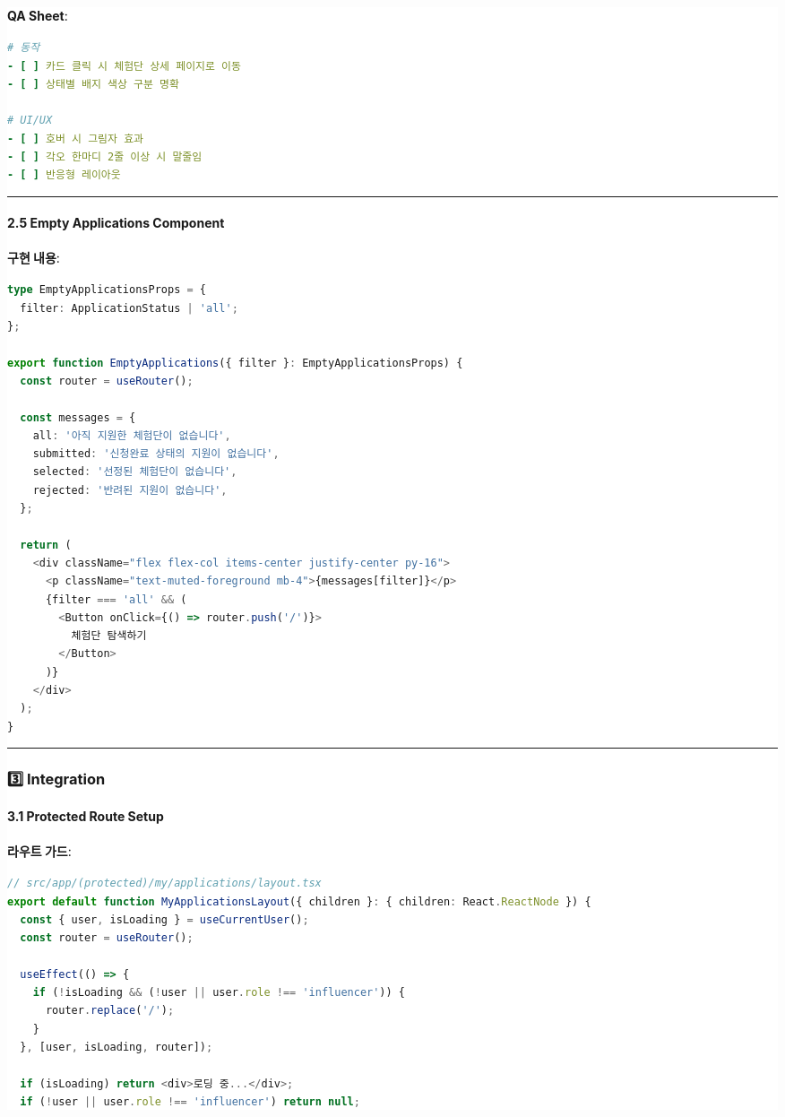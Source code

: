 **QA Sheet**:
```yaml
# 동작
- [ ] 카드 클릭 시 체험단 상세 페이지로 이동
- [ ] 상태별 배지 색상 구분 명확

# UI/UX
- [ ] 호버 시 그림자 효과
- [ ] 각오 한마디 2줄 이상 시 말줄임
- [ ] 반응형 레이아웃
```

---

#### 2.5 Empty Applications Component

**구현 내용**:
```typescript
type EmptyApplicationsProps = {
  filter: ApplicationStatus | 'all';
};

export function EmptyApplications({ filter }: EmptyApplicationsProps) {
  const router = useRouter();

  const messages = {
    all: '아직 지원한 체험단이 없습니다',
    submitted: '신청완료 상태의 지원이 없습니다',
    selected: '선정된 체험단이 없습니다',
    rejected: '반려된 지원이 없습니다',
  };

  return (
    <div className="flex flex-col items-center justify-center py-16">
      <p className="text-muted-foreground mb-4">{messages[filter]}</p>
      {filter === 'all' && (
        <Button onClick={() => router.push('/')}>
          체험단 탐색하기
        </Button>
      )}
    </div>
  );
}
```

---

### 3️⃣ Integration

#### 3.1 Protected Route Setup

**라우트 가드**:
```typescript
// src/app/(protected)/my/applications/layout.tsx
export default function MyApplicationsLayout({ children }: { children: React.ReactNode }) {
  const { user, isLoading } = useCurrentUser();
  const router = useRouter();

  useEffect(() => {
    if (!isLoading && (!user || user.role !== 'influencer')) {
      router.replace('/');
    }
  }, [user, isLoading, router]);

  if (isLoading) return <div>로딩 중...</div>;
  if (!user || user.role !== 'influencer') return null;
```